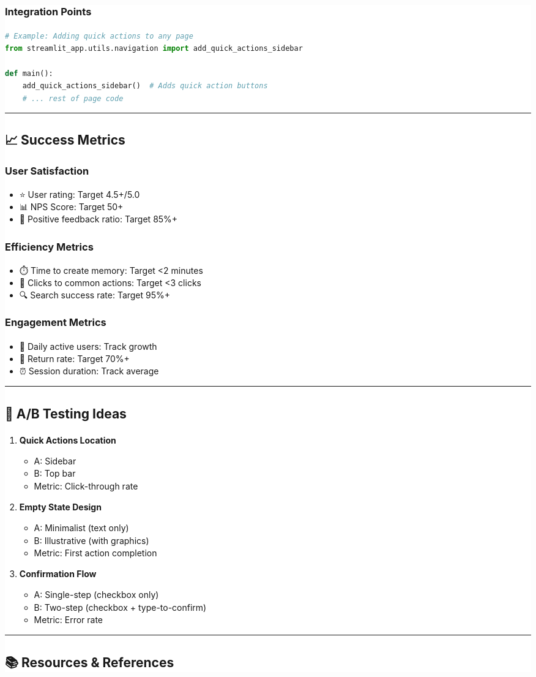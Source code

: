 ### Integration Points

```python
# Example: Adding quick actions to any page
from streamlit_app.utils.navigation import add_quick_actions_sidebar

def main():
    add_quick_actions_sidebar()  # Adds quick action buttons
    # ... rest of page code
```

---

## 📈 Success Metrics

### User Satisfaction
- ⭐ User rating: Target 4.5+/5.0
- 📊 NPS Score: Target 50+
- 💬 Positive feedback ratio: Target 85%+

### Efficiency Metrics
- ⏱️ Time to create memory: Target <2 minutes
- 🎯 Clicks to common actions: Target <3 clicks
- 🔍 Search success rate: Target 95%+

### Engagement Metrics
- 📅 Daily active users: Track growth
- 🔄 Return rate: Target 70%+
- ⏰ Session duration: Track average

---

## 🧪 A/B Testing Ideas

1. **Quick Actions Location**
   - A: Sidebar
   - B: Top bar
   - Metric: Click-through rate

2. **Empty State Design**
   - A: Minimalist (text only)
   - B: Illustrative (with graphics)
   - Metric: First action completion

3. **Confirmation Flow**
   - A: Single-step (checkbox only)
   - B: Two-step (checkbox + type-to-confirm)
   - Metric: Error rate

---

## 📚 Resources & References
